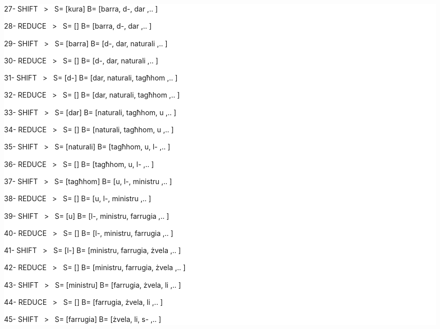 

27- SHIFT&nbsp;&nbsp;&nbsp;>&nbsp;&nbsp;&nbsp;S= [kura]   B= [barra, d-, dar ,.. ]



28- REDUCE&nbsp;&nbsp;&nbsp;>&nbsp;&nbsp;&nbsp;S= []   B= [barra, d-, dar ,.. ]



29- SHIFT&nbsp;&nbsp;&nbsp;>&nbsp;&nbsp;&nbsp;S= [barra]   B= [d-, dar, naturali ,.. ]



30- REDUCE&nbsp;&nbsp;&nbsp;>&nbsp;&nbsp;&nbsp;S= []   B= [d-, dar, naturali ,.. ]



31- SHIFT&nbsp;&nbsp;&nbsp;>&nbsp;&nbsp;&nbsp;S= [d-]   B= [dar, naturali, tagħhom ,.. ]



32- REDUCE&nbsp;&nbsp;&nbsp;>&nbsp;&nbsp;&nbsp;S= []   B= [dar, naturali, tagħhom ,.. ]



33- SHIFT&nbsp;&nbsp;&nbsp;>&nbsp;&nbsp;&nbsp;S= [dar]   B= [naturali, tagħhom, u ,.. ]



34- REDUCE&nbsp;&nbsp;&nbsp;>&nbsp;&nbsp;&nbsp;S= []   B= [naturali, tagħhom, u ,.. ]



35- SHIFT&nbsp;&nbsp;&nbsp;>&nbsp;&nbsp;&nbsp;S= [naturali]   B= [tagħhom, u, l- ,.. ]



36- REDUCE&nbsp;&nbsp;&nbsp;>&nbsp;&nbsp;&nbsp;S= []   B= [tagħhom, u, l- ,.. ]



37- SHIFT&nbsp;&nbsp;&nbsp;>&nbsp;&nbsp;&nbsp;S= [tagħhom]   B= [u, l-, ministru ,.. ]



38- REDUCE&nbsp;&nbsp;&nbsp;>&nbsp;&nbsp;&nbsp;S= []   B= [u, l-, ministru ,.. ]



39- SHIFT&nbsp;&nbsp;&nbsp;>&nbsp;&nbsp;&nbsp;S= [u]   B= [l-, ministru, farrugia ,.. ]



40- REDUCE&nbsp;&nbsp;&nbsp;>&nbsp;&nbsp;&nbsp;S= []   B= [l-, ministru, farrugia ,.. ]



41- SHIFT&nbsp;&nbsp;&nbsp;>&nbsp;&nbsp;&nbsp;S= [l-]   B= [ministru, farrugia, żvela ,.. ]



42- REDUCE&nbsp;&nbsp;&nbsp;>&nbsp;&nbsp;&nbsp;S= []   B= [ministru, farrugia, żvela ,.. ]



43- SHIFT&nbsp;&nbsp;&nbsp;>&nbsp;&nbsp;&nbsp;S= [ministru]   B= [farrugia, żvela, li ,.. ]



44- REDUCE&nbsp;&nbsp;&nbsp;>&nbsp;&nbsp;&nbsp;S= []   B= [farrugia, żvela, li ,.. ]



45- SHIFT&nbsp;&nbsp;&nbsp;>&nbsp;&nbsp;&nbsp;S= [farrugia]   B= [żvela, li, s- ,.. ]

